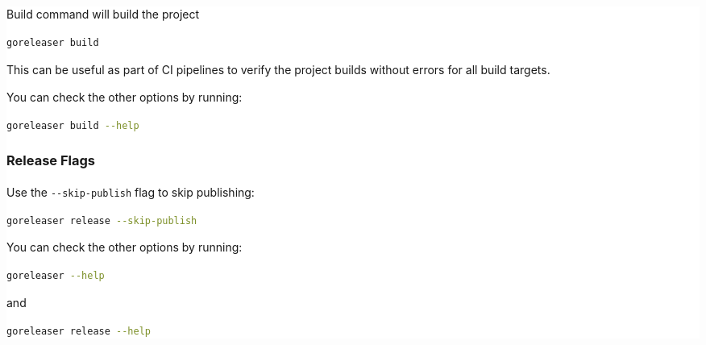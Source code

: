 Build command will build the project

```sh
goreleaser build
```

This can be useful as part of CI pipelines to verify the project builds
without errors for all build targets.

You can check the other options by running:

```sh
goreleaser build --help
```

### Release Flags

Use the `--skip-publish` flag to skip publishing:

```sh
goreleaser release --skip-publish
```

You can check the other options by running:

```sh
goreleaser --help
```

and

```sh
goreleaser release --help
```
